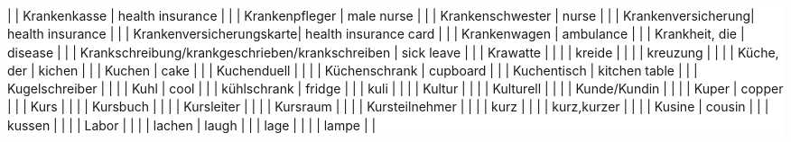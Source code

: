 |  	| Krankenkasse | health insurance |
|  	| Krankenpfleger     | male nurse |
|  	| Krankenschwester   | nurse      |
|  	| Krankenversicherung| health insurance |
|  	| Krankenversicherungskarte| health insurance card  |
|  	| Krankenwagen | ambulance  |
|  	| Krankheit, die     | disease    |
|  	| Krankschreibung/krankgeschrieben/krankschreiben  | sick leave |
|  	| Krawatte    |   |
|  	| kreide      |   |
|  	| kreuzung    |   |
|  	| Küche, der  | kichen     |
|  	| Kuchen      | cake |
|  	| Kuchenduell  |   |
|  	| Küchenschrank      | cupboard   |
|  	| Kuchentisch  | kitchen table |
|  	| Kugelschreiber     |   |
|  	| Kuhl  | cool |
|  	| kühlschrank  | fridge     |
|  	| kuli  |   |
|  	| Kultur      |   |
|  	| Kulturell   |   |
|  	| Kunde/Kundin |   |
|  	| Kuper | copper     |
|  	| Kurs  |   |
|  	| Kursbuch    |   |
|  	| Kursleiter  |   |
|  	| Kursraum    |   |
|  	| Kursteilnehmer     |   |
|  	| kurz  |   |
|  	| kurz,kurzer  |   |
|  	| Kusine      | cousin     |
|  	| kussen      |   |
|  	| Labor |   |
|  	| lachen      | laugh      |
|  	| lage  |   |
|  	| lampe |   |